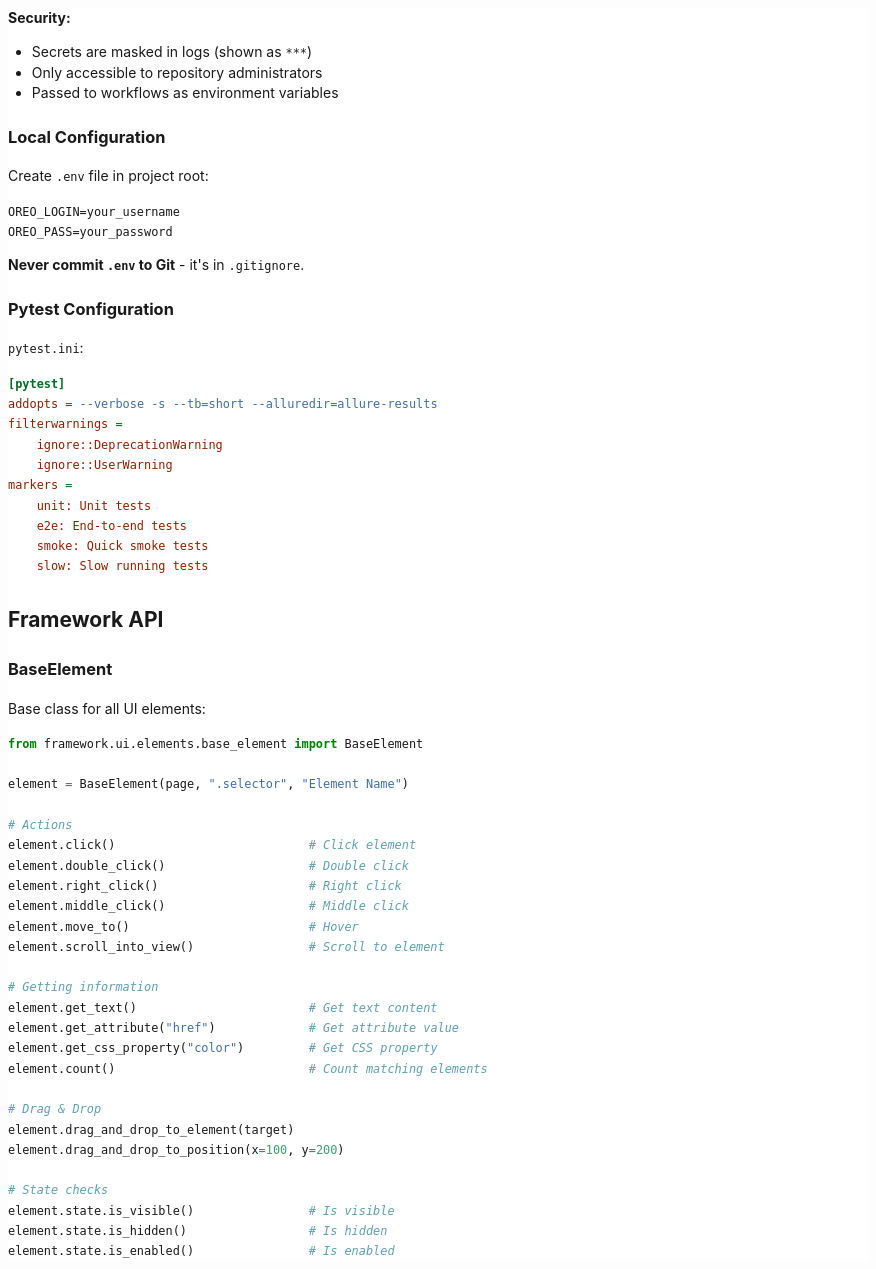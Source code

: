 **Security:**
- Secrets are masked in logs (shown as `***`)
- Only accessible to repository administrators
- Passed to workflows as environment variables

### Local Configuration

Create `.env` file in project root:

```env
OREO_LOGIN=your_username
OREO_PASS=your_password
```

**Never commit `.env` to Git** - it's in `.gitignore`.

### Pytest Configuration

`pytest.ini`:

```ini
[pytest]
addopts = --verbose -s --tb=short --alluredir=allure-results
filterwarnings =
    ignore::DeprecationWarning
    ignore::UserWarning
markers =
    unit: Unit tests
    e2e: End-to-end tests
    smoke: Quick smoke tests
    slow: Slow running tests
```

## Framework API

### BaseElement

Base class for all UI elements:

```python
from framework.ui.elements.base_element import BaseElement

element = BaseElement(page, ".selector", "Element Name")

# Actions
element.click()                           # Click element
element.double_click()                    # Double click
element.right_click()                     # Right click
element.middle_click()                    # Middle click
element.move_to()                         # Hover
element.scroll_into_view()                # Scroll to element

# Getting information
element.get_text()                        # Get text content
element.get_attribute("href")             # Get attribute value
element.get_css_property("color")         # Get CSS property
element.count()                           # Count matching elements

# Drag & Drop
element.drag_and_drop_to_element(target)
element.drag_and_drop_to_position(x=100, y=200)

# State checks
element.state.is_visible()                # Is visible
element.state.is_hidden()                 # Is hidden
element.state.is_enabled()                # Is enabled
```